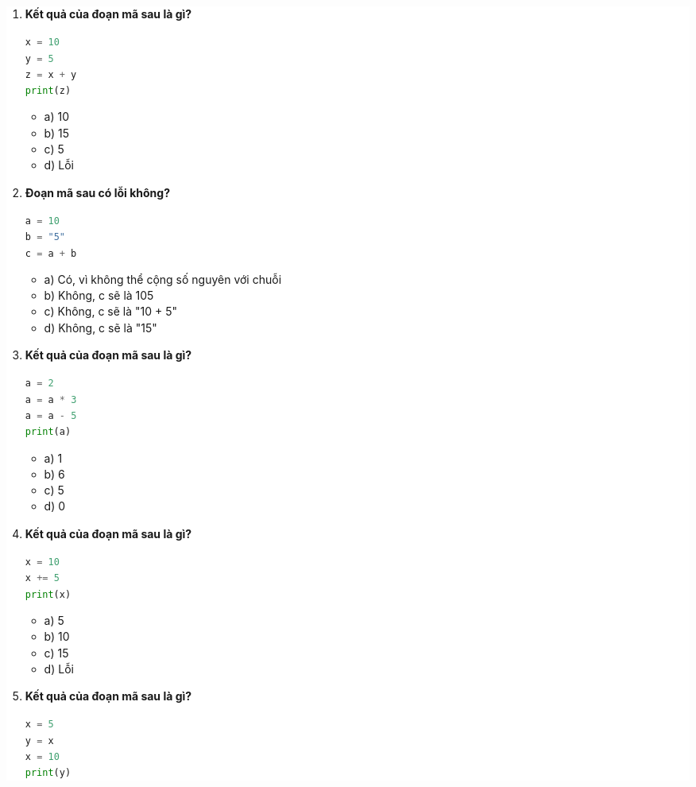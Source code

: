 
1. **Kết quả của đoạn mã sau là gì?**

   ```python
   x = 10
   y = 5
   z = x + y
   print(z)
   ```

   - a) 10
   - b) 15
   - c) 5
   - d) Lỗi
2. **Đoạn mã sau có lỗi không?**

   ```python
   a = 10
   b = "5"
   c = a + b
   ```

   - a) Có, vì không thể cộng số nguyên với chuỗi
   - b) Không, c sẽ là 105
   - c) Không, c sẽ là "10 + 5"
   - d) Không, c sẽ là "15"
3. **Kết quả của đoạn mã sau là gì?**

   ```python
   a = 2
   a = a * 3
   a = a - 5
   print(a)
   ```

   - a) 1
   - b) 6
   - c) 5
   - d) 0
4. **Kết quả của đoạn mã sau là gì?**

   ```python
   x = 10
   x += 5
   print(x)
   ```

   - a) 5
   - b) 10
   - c) 15
   - d) Lỗi
5. **Kết quả của đoạn mã sau là gì?**

   ```python
   x = 5
   y = x
   x = 10
   print(y)
   ```
